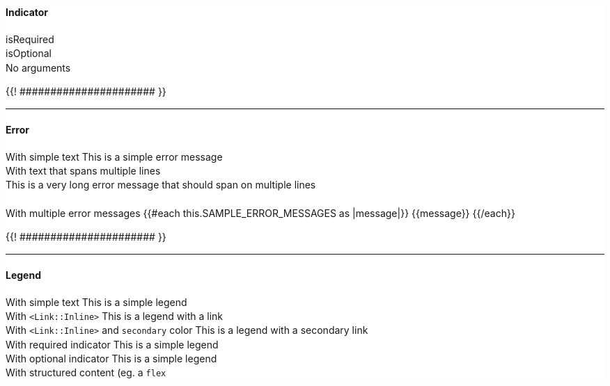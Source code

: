   <h4 class="dummy-h4">Indicator</h4>
  <div class="dummy-form-base-elements-base-sample">
    <div>
      <span class="dummy-text-small">isRequired</span>
      <br />
      <Hds::Form::Indicator @isRequired={{true}} />
    </div>
    <div>
      <span class="dummy-text-small">isOptional</span>
      <br />
      <Hds::Form::Indicator @isOptional={{true}} />
    </div>
    <div>
      <span class="dummy-text-small">No arguments</span>
      <br />
      <Hds::Form::Indicator />
    </div>
  </div>

  {{! ###################### }}

  <hr class="dummy-divider" />

  <h4 class="dummy-h4">Error</h4>
  <span class="dummy-text-small">With simple text</span>
  <Hds::Form::Error>This is a simple error message</Hds::Form::Error>
  <br />
  <span class="dummy-text-small">With text that spans multiple lines</span>
  <div class="dummy-form-base-elements-max-width-sample">
    <Hds::Form::Error>This is a very long error message that should span on multiple lines</Hds::Form::Error>
  </div>
  <br />
  <span class="dummy-text-small">With multiple error messages</span>
  <Hds::Form::Error as |Error|>
    {{#each this.SAMPLE_ERROR_MESSAGES as |message|}}
      <Error.Message>{{message}}</Error.Message>
    {{/each}}
  </Hds::Form::Error>

  {{! ###################### }}

  <hr class="dummy-divider" />

  <h4 class="dummy-h4">Legend</h4>
  <span class="dummy-text-small">With simple text</span>
  <Hds::Form::Legend>This is a simple legend</Hds::Form::Legend>
  <br />
  <span class="dummy-text-small">With <code>&lt;Link::Inline&gt;</code></span>
  <Hds::Form::Legend>This is a legend
    <Hds::Link::Inline @route="index">with a link</Hds::Link::Inline></Hds::Form::Legend>
  <br />
  <span class="dummy-text-small">With <code>&lt;Link::Inline&gt;</code> and <code>secondary</code> color</span>
  <Hds::Form::Legend>This is a legend
    <Hds::Link::Inline @route="index" @color="secondary">with a secondary link</Hds::Link::Inline></Hds::Form::Legend>
  <br />
  <span class="dummy-text-small">With required indicator</span>
  <Hds::Form::Legend @isRequired={{true}}>This is a simple legend</Hds::Form::Legend>
  <br />
  <span class="dummy-text-small">With optional indicator</span>
  <Hds::Form::Legend @isOptional={{true}}>This is a simple legend</Hds::Form::Legend>
  <br />
  <span class="dummy-text-small">With structured content (eg. a
    <code>flex</code>